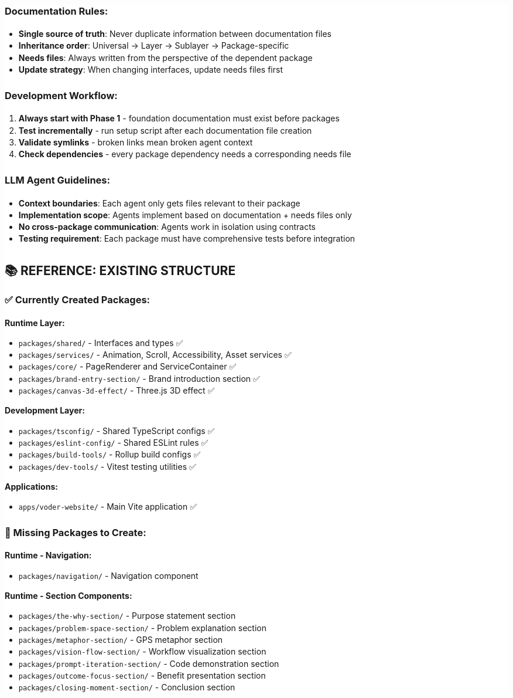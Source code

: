 ### **Documentation Rules:**
- **Single source of truth**: Never duplicate information between documentation files
- **Inheritance order**: Universal → Layer → Sublayer → Package-specific
- **Needs files**: Always written from the perspective of the dependent package
- **Update strategy**: When changing interfaces, update needs files first

### **Development Workflow:**
1. **Always start with Phase 1** - foundation documentation must exist before packages
2. **Test incrementally** - run setup script after each documentation file creation
3. **Validate symlinks** - broken links mean broken agent context
4. **Check dependencies** - every package dependency needs a corresponding needs file

### **LLM Agent Guidelines:**
- **Context boundaries**: Each agent only gets files relevant to their package
- **Implementation scope**: Agents implement based on documentation + needs files only
- **No cross-package communication**: Agents work in isolation using contracts
- **Testing requirement**: Each package must have comprehensive tests before integration

## 📚 **REFERENCE: EXISTING STRUCTURE**

### **✅ Currently Created Packages:**
**Runtime Layer:**
- `packages/shared/` - Interfaces and types ✅
- `packages/services/` - Animation, Scroll, Accessibility, Asset services ✅
- `packages/core/` - PageRenderer and ServiceContainer ✅
- `packages/brand-entry-section/` - Brand introduction section ✅
- `packages/canvas-3d-effect/` - Three.js 3D effect ✅

**Development Layer:**
- `packages/tsconfig/` - Shared TypeScript configs ✅
- `packages/eslint-config/` - Shared ESLint rules ✅
- `packages/build-tools/` - Rollup build configs ✅
- `packages/dev-tools/` - Vitest testing utilities ✅

**Applications:**
- `apps/voder-website/` - Main Vite application ✅

### **🔲 Missing Packages to Create:**
**Runtime - Navigation:**
- `packages/navigation/` - Navigation component

**Runtime - Section Components:**
- `packages/the-why-section/` - Purpose statement section
- `packages/problem-space-section/` - Problem explanation section
- `packages/metaphor-section/` - GPS metaphor section
- `packages/vision-flow-section/` - Workflow visualization section
- `packages/prompt-iteration-section/` - Code demonstration section
- `packages/outcome-focus-section/` - Benefit presentation section
- `packages/closing-moment-section/` - Conclusion section
